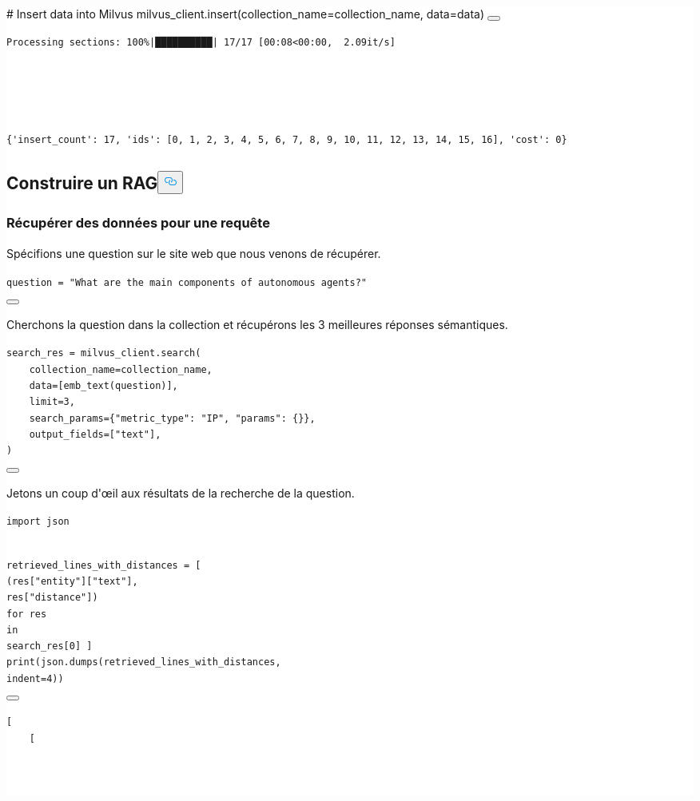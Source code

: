 <span class="hljs-comment"># Insert data into Milvus</span>
milvus_client.insert(collection_name=collection_name, data=data)
<button class="copy-code-btn"></button></code></pre>
<pre><code translate="no">Processing sections: 100%|██████████| 17/17 [00:08&lt;00:00,  2.09it/s]





{'insert_count': 17, 'ids': [0, 1, 2, 3, 4, 5, 6, 7, 8, 9, 10, 11, 12, 13, 14, 15, 16], 'cost': 0}
</code></pre>
<h2 id="Build-RAG" class="common-anchor-header">Construire un RAG<button data-href="#Build-RAG" class="anchor-icon" translate="no">
      <svg translate="no"
        aria-hidden="true"
        focusable="false"
        height="20"
        version="1.1"
        viewBox="0 0 16 16"
        width="16"
      >
        <path
          fill="#0092E4"
          fill-rule="evenodd"
          d="M4 9h1v1H4c-1.5 0-3-1.69-3-3.5S2.55 3 4 3h4c1.45 0 3 1.69 3 3.5 0 1.41-.91 2.72-2 3.25V8.59c.58-.45 1-1.27 1-2.09C10 5.22 8.98 4 8 4H4c-.98 0-2 1.22-2 2.5S3 9 4 9zm9-3h-1v1h1c1 0 2 1.22 2 2.5S13.98 12 13 12H9c-.98 0-2-1.22-2-2.5 0-.83.42-1.64 1-2.09V6.25c-1.09.53-2 1.84-2 3.25C6 11.31 7.55 13 9 13h4c1.45 0 3-1.69 3-3.5S14.5 6 13 6z"
        ></path>
      </svg>
    </button></h2><h3 id="Retrieve-data-for-a-query" class="common-anchor-header">Récupérer des données pour une requête</h3><p>Spécifions une question sur le site web que nous venons de récupérer.</p>
<pre><code translate="no" class="language-python">question = <span class="hljs-string">&quot;What are the main components of autonomous agents?&quot;</span>
<button class="copy-code-btn"></button></code></pre>
<p>Cherchons la question dans la collection et récupérons les 3 meilleures réponses sémantiques.</p>
<pre><code translate="no" class="language-python">search_res = milvus_client.search(
    collection_name=collection_name,
    data=[emb_text(question)],
    limit=<span class="hljs-number">3</span>,
    search_params={<span class="hljs-string">&quot;metric_type&quot;</span>: <span class="hljs-string">&quot;IP&quot;</span>, <span class="hljs-string">&quot;params&quot;</span>: {}},
    output_fields=[<span class="hljs-string">&quot;text&quot;</span>],
)
<button class="copy-code-btn"></button></code></pre>
<p>Jetons un coup d'œil aux résultats de la recherche de la question.</p>
<pre><code translate="no" class="language-python"><span class="hljs-keyword">import</span> json

retrieved_lines_with_distances = [
    (res[<span class="hljs-string">&quot;entity&quot;</span>][<span class="hljs-string">&quot;text&quot;</span>], res[<span class="hljs-string">&quot;distance&quot;</span>]) <span class="hljs-keyword">for</span> res <span class="hljs-keyword">in</span> search_res[<span class="hljs-number">0</span>]
]
<span class="hljs-built_in">print</span>(json.dumps(retrieved_lines_with_distances, indent=<span class="hljs-number">4</span>))
<button class="copy-code-btn"></button></code></pre>
<pre><code translate="no">[
    [